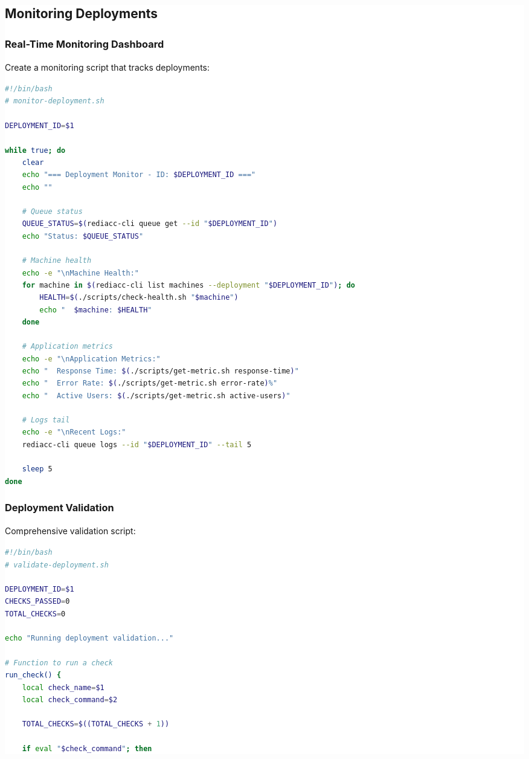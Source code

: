 ## Monitoring Deployments

### Real-Time Monitoring Dashboard

Create a monitoring script that tracks deployments:

```bash
#!/bin/bash
# monitor-deployment.sh

DEPLOYMENT_ID=$1

while true; do
    clear
    echo "=== Deployment Monitor - ID: $DEPLOYMENT_ID ==="
    echo ""
    
    # Queue status
    QUEUE_STATUS=$(rediacc-cli queue get --id "$DEPLOYMENT_ID")
    echo "Status: $QUEUE_STATUS"
    
    # Machine health
    echo -e "\nMachine Health:"
    for machine in $(rediacc-cli list machines --deployment "$DEPLOYMENT_ID"); do
        HEALTH=$(./scripts/check-health.sh "$machine")
        echo "  $machine: $HEALTH"
    done
    
    # Application metrics
    echo -e "\nApplication Metrics:"
    echo "  Response Time: $(./scripts/get-metric.sh response-time)"
    echo "  Error Rate: $(./scripts/get-metric.sh error-rate)%"
    echo "  Active Users: $(./scripts/get-metric.sh active-users)"
    
    # Logs tail
    echo -e "\nRecent Logs:"
    rediacc-cli queue logs --id "$DEPLOYMENT_ID" --tail 5
    
    sleep 5
done
```

### Deployment Validation

Comprehensive validation script:

```bash
#!/bin/bash
# validate-deployment.sh

DEPLOYMENT_ID=$1
CHECKS_PASSED=0
TOTAL_CHECKS=0

echo "Running deployment validation..."

# Function to run a check
run_check() {
    local check_name=$1
    local check_command=$2
    
    TOTAL_CHECKS=$((TOTAL_CHECKS + 1))
    
    if eval "$check_command"; then
```